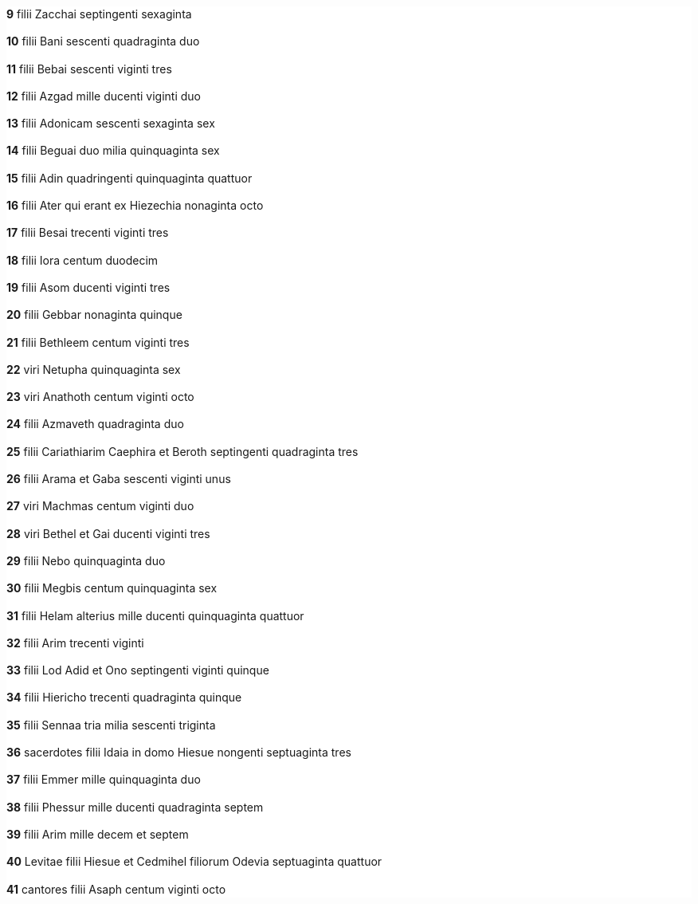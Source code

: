 **9** filii Zacchai septingenti sexaginta

**10** filii Bani sescenti quadraginta duo

**11** filii Bebai sescenti viginti tres

**12** filii Azgad mille ducenti viginti duo

**13** filii Adonicam sescenti sexaginta sex

**14** filii Beguai duo milia quinquaginta sex

**15** filii Adin quadringenti quinquaginta quattuor

**16** filii Ater qui erant ex Hiezechia nonaginta octo

**17** filii Besai trecenti viginti tres

**18** filii Iora centum duodecim

**19** filii Asom ducenti viginti tres

**20** filii Gebbar nonaginta quinque

**21** filii Bethleem centum viginti tres

**22** viri Netupha quinquaginta sex

**23** viri Anathoth centum viginti octo

**24** filii Azmaveth quadraginta duo

**25** filii Cariathiarim Caephira et Beroth septingenti quadraginta tres

**26** filii Arama et Gaba sescenti viginti unus

**27** viri Machmas centum viginti duo

**28** viri Bethel et Gai ducenti viginti tres

**29** filii Nebo quinquaginta duo

**30** filii Megbis centum quinquaginta sex

**31** filii Helam alterius mille ducenti quinquaginta quattuor

**32** filii Arim trecenti viginti

**33** filii Lod Adid et Ono septingenti viginti quinque

**34** filii Hiericho trecenti quadraginta quinque

**35** filii Sennaa tria milia sescenti triginta

**36** sacerdotes filii Idaia in domo Hiesue nongenti septuaginta tres

**37** filii Emmer mille quinquaginta duo

**38** filii Phessur mille ducenti quadraginta septem

**39** filii Arim mille decem et septem

**40** Levitae filii Hiesue et Cedmihel filiorum Odevia septuaginta quattuor

**41** cantores filii Asaph centum viginti octo
